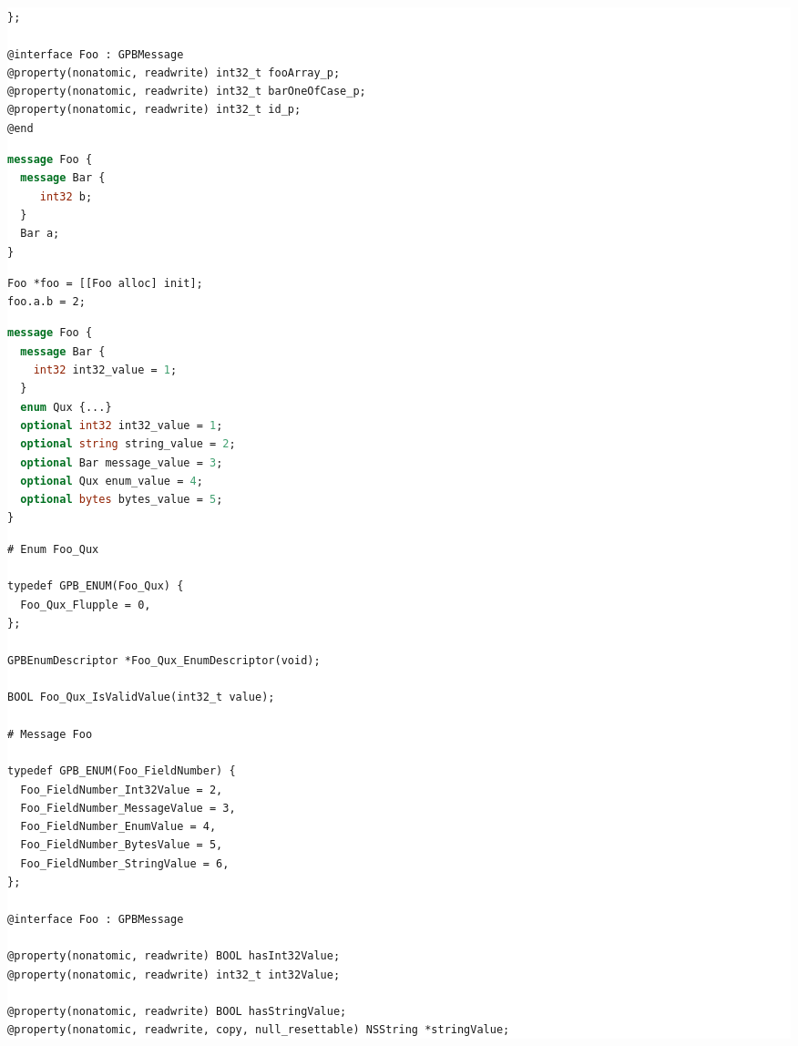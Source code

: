 ```objc
};

@interface Foo : GPBMessage
@property(nonatomic, readwrite) int32_t fooArray_p;
@property(nonatomic, readwrite) int32_t barOneOfCase_p;
@property(nonatomic, readwrite) int32_t id_p;
@end
```

```proto
message Foo {
  message Bar {
     int32 b;
  }
  Bar a;
}
```

```objc
Foo *foo = [[Foo alloc] init];
foo.a.b = 2;
```

```proto
message Foo {
  message Bar {
    int32 int32_value = 1;
  }
  enum Qux {...}
  optional int32 int32_value = 1;
  optional string string_value = 2;
  optional Bar message_value = 3;
  optional Qux enum_value = 4;
  optional bytes bytes_value = 5;
}
```

```objc
# Enum Foo_Qux

typedef GPB_ENUM(Foo_Qux) {
  Foo_Qux_Flupple = 0,
};

GPBEnumDescriptor *Foo_Qux_EnumDescriptor(void);

BOOL Foo_Qux_IsValidValue(int32_t value);

# Message Foo

typedef GPB_ENUM(Foo_FieldNumber) {
  Foo_FieldNumber_Int32Value = 2,
  Foo_FieldNumber_MessageValue = 3,
  Foo_FieldNumber_EnumValue = 4,
  Foo_FieldNumber_BytesValue = 5,
  Foo_FieldNumber_StringValue = 6,
};

@interface Foo : GPBMessage

@property(nonatomic, readwrite) BOOL hasInt32Value;
@property(nonatomic, readwrite) int32_t int32Value;

@property(nonatomic, readwrite) BOOL hasStringValue;
@property(nonatomic, readwrite, copy, null_resettable) NSString *stringValue;

```